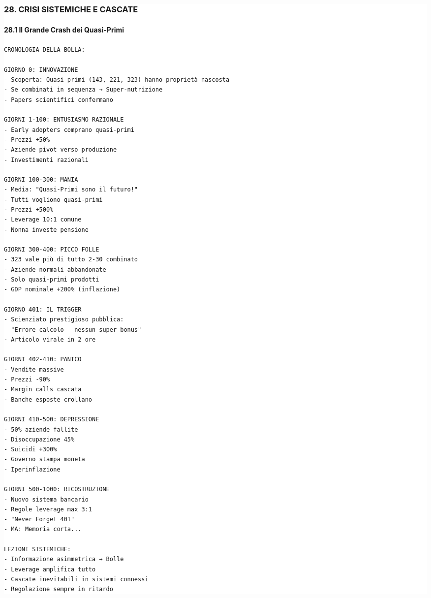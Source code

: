 ### **28. CRISI SISTEMICHE E CASCATE**

#### **28.1 Il Grande Crash dei Quasi-Primi**
```
CRONOLOGIA DELLA BOLLA:

GIORNO 0: INNOVAZIONE
- Scoperta: Quasi-primi (143, 221, 323) hanno proprietà nascosta
- Se combinati in sequenza → Super-nutrizione
- Papers scientifici confermano

GIORNI 1-100: ENTUSIASMO RAZIONALE
- Early adopters comprano quasi-primi
- Prezzi +50%
- Aziende pivot verso produzione
- Investimenti razionali

GIORNI 100-300: MANIA
- Media: "Quasi-Primi sono il futuro!"
- Tutti vogliono quasi-primi
- Prezzi +500%
- Leverage 10:1 comune
- Nonna investe pensione

GIORNI 300-400: PICCO FOLLE
- 323 vale più di tutto 2-30 combinato
- Aziende normali abbandonate
- Solo quasi-primi prodotti
- GDP nominale +200% (inflazione)

GIORNO 401: IL TRIGGER
- Scienziato prestigioso pubblica:
- "Errore calcolo - nessun super bonus"
- Articolo virale in 2 ore

GIORNI 402-410: PANICO
- Vendite massive
- Prezzi -90%
- Margin calls cascata
- Banche esposte crollano

GIORNI 410-500: DEPRESSIONE
- 50% aziende fallite
- Disoccupazione 45%
- Suicidi +300%
- Governo stampa moneta
- Iperinflazione

GIORNI 500-1000: RICOSTRUZIONE
- Nuovo sistema bancario
- Regole leverage max 3:1
- "Never Forget 401"
- MA: Memoria corta...

LEZIONI SISTEMICHE:
- Informazione asimmetrica → Bolle
- Leverage amplifica tutto
- Cascate inevitabili in sistemi connessi
- Regolazione sempre in ritardo
```
